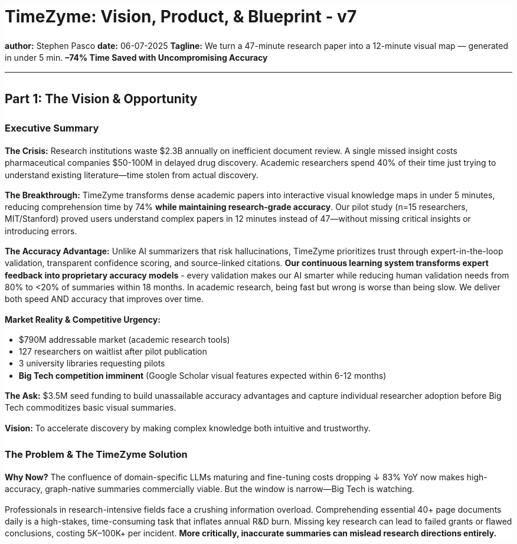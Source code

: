 # TimeZyme: Vision, Product, & Blueprint - v7

**author:** Stephen Pasco
**date:** 06-07-2025
**Tagline:** We turn a 47-minute research paper into a 12-minute visual map — generated in under 5 min.
**–74% Time Saved with Uncompromising Accuracy**

---

## Part 1: The Vision & Opportunity

### Executive Summary

**The Crisis:** Research institutions waste $2.3B annually on inefficient document review. A single missed insight costs pharmaceutical companies $50-100M in delayed drug discovery. Academic researchers spend 40% of their time just trying to understand existing literature—time stolen from actual discovery.

**The Breakthrough:** TimeZyme transforms dense academic papers into interactive visual knowledge maps in under 5 minutes, reducing comprehension time by 74% **while maintaining research-grade accuracy**. Our pilot study (n=15 researchers, MIT/Stanford) proved users understand complex papers in 12 minutes instead of 47—without missing critical insights or introducing errors.

**The Accuracy Advantage:** Unlike AI summarizers that risk hallucinations, TimeZyme prioritizes trust through expert-in-the-loop validation, transparent confidence scoring, and source-linked citations. **Our continuous learning system transforms expert feedback into proprietary accuracy models** - every validation makes our AI smarter while reducing human validation needs from 80% to <20% of summaries within 18 months. In academic research, being fast but wrong is worse than being slow. We deliver both speed AND accuracy that improves over time.

**Market Reality & Competitive Urgency:**

- $790M addressable market (academic research tools)
- 127 researchers on waitlist after pilot publication
- 3 university libraries requesting pilots
- **Big Tech competition imminent** (Google Scholar visual features expected within 6-12 months)

**The Ask:** $3.5M seed funding to build unassailable accuracy advantages and capture individual researcher adoption before Big Tech commoditizes basic visual summaries.

**Vision:** To accelerate discovery by making complex knowledge both intuitive and trustworthy.

### The Problem & The TimeZyme Solution

**Why Now?** The confluence of domain-specific LLMs maturing and fine-tuning costs dropping ↓ 83% YoY now makes high-accuracy, graph-native summaries commercially viable. But the window is narrow—Big Tech is watching.

Professionals in research-intensive fields face a crushing information overload. Comprehending essential 40+ page documents daily is a high-stakes, time-consuming task that inflates annual R&D burn. Missing key research can lead to failed grants or flawed conclusions, costing $5K–$100K+ per incident. **More critically, inaccurate summaries can mislead research directions entirely.**
